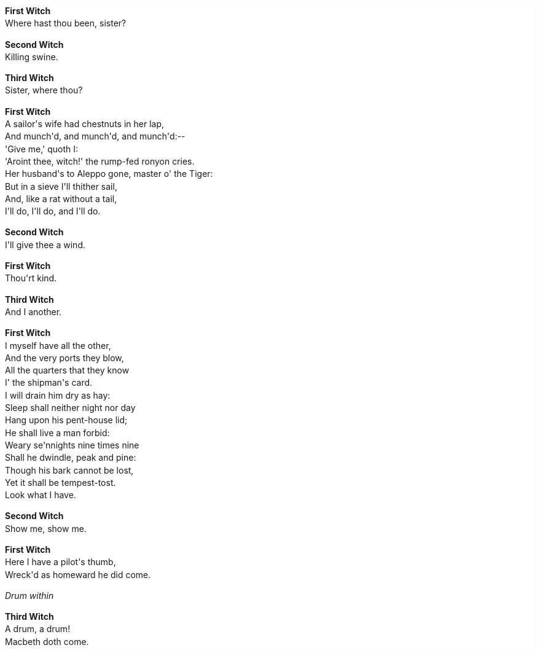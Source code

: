 **First Witch**  
Where hast thou been, sister?  

**Second Witch**  
Killing swine.  

**Third Witch**  
Sister, where thou?  

**First Witch**  
A sailor's wife had chestnuts in her lap,  
And munch'd, and munch'd, and munch'd:--  
'Give me,' quoth I:  
'Aroint thee, witch!' the rump-fed ronyon cries.  
Her husband's to Aleppo gone, master o' the Tiger:  
But in a sieve I'll thither sail,  
And, like a rat without a tail,  
I'll do, I'll do, and I'll do.  

**Second Witch**  
I'll give thee a wind.  

**First Witch**  
Thou'rt kind.  

**Third Witch**  
And I another.  

**First Witch**  
I myself have all the other,  
And the very ports they blow,  
All the quarters that they know  
I' the shipman's card.  
I will drain him dry as hay:  
Sleep shall neither night nor day  
Hang upon his pent-house lid;  
He shall live a man forbid:  
Weary se'nnights nine times nine  
Shall he dwindle, peak and pine:  
Though his bark cannot be lost,  
Yet it shall be tempest-tost.  
Look what I have.  

**Second Witch**  
Show me, show me.  

**First Witch**  
Here I have a pilot's thumb,  
Wreck'd as homeward he did come.  

_Drum within_

**Third Witch**  
A drum, a drum!  
Macbeth doth come.  
